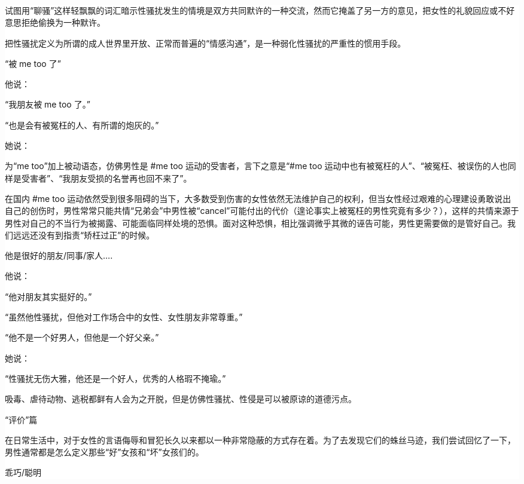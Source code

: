 
试图用“聊骚”这样轻飘飘的词汇暗示性骚扰发生的情境是双方共同默许的一种交流，然而它掩盖了另一方的意见，把女性的礼貌回应或不好意思拒绝偷换为一种默许。





把性骚扰定义为所谓的成人世界里开放、正常而普遍的“情感沟通”，是一种弱化性骚扰的严重性的惯用手段。





“被 me too 了”

他说：

“我朋友被 me too 了。”

“也是会有被冤枉的人、有所谓的炮灰的。”

她说：





为“me too”加上被动语态，仿佛男性是 #me too 运动的受害者，言下之意是“#me too 运动中也有被冤枉的人”、“被冤枉、被误伤的人也同样是受害者”、“我朋友受损的名誉再也回不来了”。





在国内 #me too 运动依然受到很多阻碍的当下，大多数受到伤害的女性依然无法维护自己的权利，但当女性经过艰难的心理建设勇敢说出自己的创伤时，男性常常只能共情“兄弟会”中男性被“cancel”可能付出的代价（遑论事实上被冤枉的男性究竟有多少？），这样的共情来源于男性对自己的不当行为被揭露、可能面临同样处境的恐惧。面对这种恐惧，相比强调微乎其微的诬告可能，男性更需要做的是管好自己。我们远远还没有到指责“矫枉过正”的时候。





他是很好的朋友/同事/家人&#8230;.

他说：

“他对朋友其实挺好的。”

“虽然他性骚扰，但他对工作场合中的女性、女性朋友非常尊重。”

“他不是一个好男人，但他是一个好父亲。”

她说：





“性骚扰无伤大雅，他还是一个好人，优秀的人格瑕不掩瑜。”





吸毒、虐待动物、逃税都鲜有人会为之开脱，但是仿佛性骚扰、性侵是可以被原谅的道德污点。





“评价”篇

在日常生活中，对于女性的言语侮辱和冒犯长久以来都以一种非常隐蔽的方式存在着。为了去发现它们的蛛丝马迹，我们尝试回忆了一下，男性通常都是怎么定义那些“好”女孩和“坏”女孩们的。

乖巧/聪明
